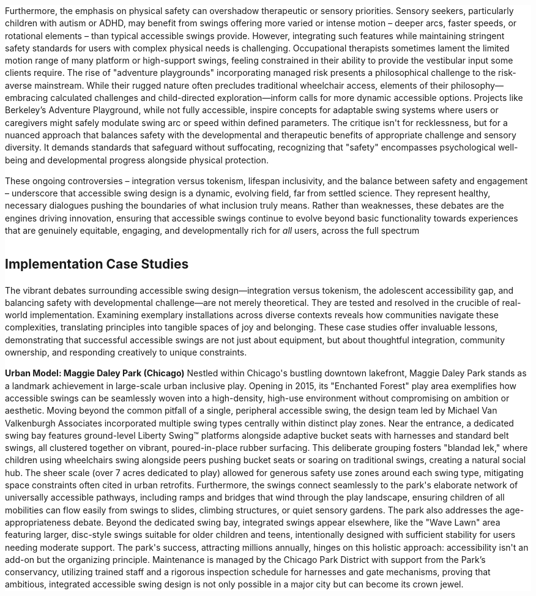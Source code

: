 Furthermore, the emphasis on physical safety can overshadow therapeutic or sensory priorities. Sensory seekers, particularly children with autism or ADHD, may benefit from swings offering more varied or intense motion – deeper arcs, faster speeds, or rotational elements – than typical accessible swings provide. However, integrating such features while maintaining stringent safety standards for users with complex physical needs is challenging. Occupational therapists sometimes lament the limited motion range of many platform or high-support swings, feeling constrained in their ability to provide the vestibular input some clients require. The rise of "adventure playgrounds" incorporating managed risk presents a philosophical challenge to the risk-averse mainstream. While their rugged nature often precludes traditional wheelchair access, elements of their philosophy—embracing calculated challenges and child-directed exploration—inform calls for more dynamic accessible options. Projects like Berkeley’s Adventure Playground, while not fully accessible, inspire concepts for adaptable swing systems where users or caregivers might safely modulate swing arc or speed within defined parameters. The critique isn't for recklessness, but for a nuanced approach that balances safety with the developmental and therapeutic benefits of appropriate challenge and sensory diversity. It demands standards that safeguard without suffocating, recognizing that "safety" encompasses psychological well-being and developmental progress alongside physical protection.

These ongoing controversies – integration versus tokenism, lifespan inclusivity, and the balance between safety and engagement – underscore that accessible swing design is a dynamic, evolving field, far from settled science. They represent healthy, necessary dialogues pushing the boundaries of what inclusion truly means. Rather than weaknesses, these debates are the engines driving innovation, ensuring that accessible swings continue to evolve beyond basic functionality towards experiences that are genuinely equitable, engaging, and developmentally rich for *all* users, across the full spectrum

## Implementation Case Studies

The vibrant debates surrounding accessible swing design—integration versus tokenism, the adolescent accessibility gap, and balancing safety with developmental challenge—are not merely theoretical. They are tested and resolved in the crucible of real-world implementation. Examining exemplary installations across diverse contexts reveals how communities navigate these complexities, translating principles into tangible spaces of joy and belonging. These case studies offer invaluable lessons, demonstrating that successful accessible swings are not just about equipment, but about thoughtful integration, community ownership, and responding creatively to unique constraints.

**Urban Model: Maggie Daley Park (Chicago)**
Nestled within Chicago's bustling downtown lakefront, Maggie Daley Park stands as a landmark achievement in large-scale urban inclusive play. Opening in 2015, its "Enchanted Forest" play area exemplifies how accessible swings can be seamlessly woven into a high-density, high-use environment without compromising on ambition or aesthetic. Moving beyond the common pitfall of a single, peripheral accessible swing, the design team led by Michael Van Valkenburgh Associates incorporated multiple swing types centrally within distinct play zones. Near the entrance, a dedicated swing bay features ground-level Liberty Swing™ platforms alongside adaptive bucket seats with harnesses and standard belt swings, all clustered together on vibrant, poured-in-place rubber surfacing. This deliberate grouping fosters "blandad lek," where children using wheelchairs swing alongside peers pushing bucket seats or soaring on traditional swings, creating a natural social hub. The sheer scale (over 7 acres dedicated to play) allowed for generous safety use zones around each swing type, mitigating space constraints often cited in urban retrofits. Furthermore, the swings connect seamlessly to the park's elaborate network of universally accessible pathways, including ramps and bridges that wind through the play landscape, ensuring children of all mobilities can flow easily from swings to slides, climbing structures, or quiet sensory gardens. The park also addresses the age-appropriateness debate. Beyond the dedicated swing bay, integrated swings appear elsewhere, like the "Wave Lawn" area featuring larger, disc-style swings suitable for older children and teens, intentionally designed with sufficient stability for users needing moderate support. The park's success, attracting millions annually, hinges on this holistic approach: accessibility isn't an add-on but the organizing principle. Maintenance is managed by the Chicago Park District with support from the Park’s conservancy, utilizing trained staff and a rigorous inspection schedule for harnesses and gate mechanisms, proving that ambitious, integrated accessible swing design is not only possible in a major city but can become its crown jewel.
